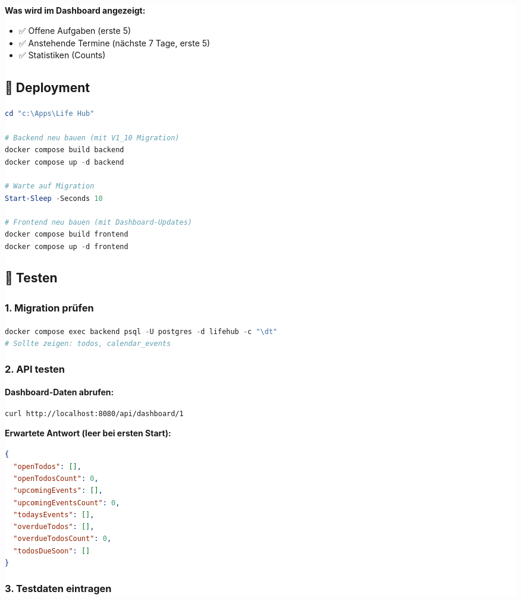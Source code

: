**Was wird im Dashboard angezeigt:**
- ✅ Offene Aufgaben (erste 5)
- ✅ Anstehende Termine (nächste 7 Tage, erste 5)
- ✅ Statistiken (Counts)

## 🚀 Deployment

```powershell
cd "c:\Apps\Life Hub"

# Backend neu bauen (mit V1_10 Migration)
docker compose build backend
docker compose up -d backend

# Warte auf Migration
Start-Sleep -Seconds 10

# Frontend neu bauen (mit Dashboard-Updates)
docker compose build frontend
docker compose up -d frontend
```

## 🧪 Testen

### 1. Migration prüfen

```powershell
docker compose exec backend psql -U postgres -d lifehub -c "\dt"
# Sollte zeigen: todos, calendar_events
```

### 2. API testen

**Dashboard-Daten abrufen:**
```bash
curl http://localhost:8080/api/dashboard/1
```

**Erwartete Antwort (leer bei ersten Start):**
```json
{
  "openTodos": [],
  "openTodosCount": 0,
  "upcomingEvents": [],
  "upcomingEventsCount": 0,
  "todaysEvents": [],
  "overdueTodos": [],
  "overdueTodosCount": 0,
  "todosDueSoon": []
}
```

### 3. Testdaten eintragen
